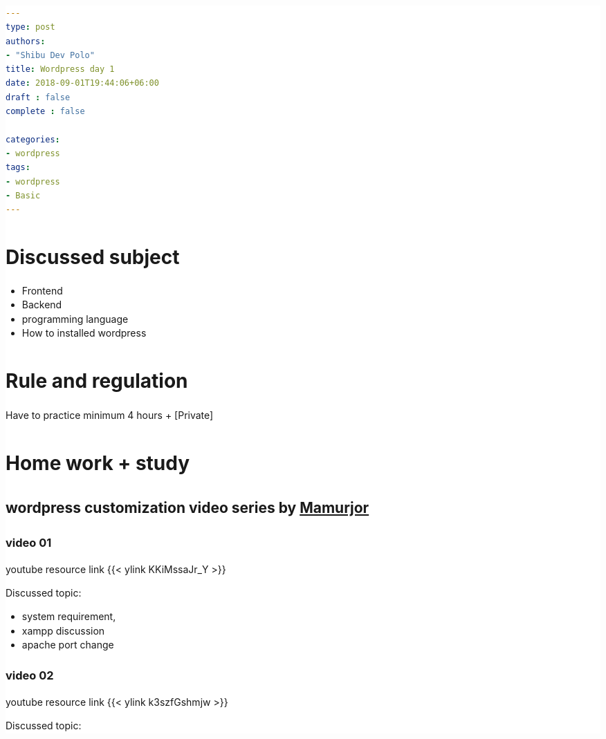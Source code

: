 ```yaml
---
type: post
authors:
- "Shibu Dev Polo"
title: Wordpress day 1
date: 2018-09-01T19:44:06+06:00
draft : false
complete : false

categories:
- wordpress
tags:
- wordpress
- Basic
---
```


# Discussed subject
* Frontend
* Backend
* programming language
* How to installed wordpress


# Rule and regulation
Have to practice minimum 4 hours + [Private]


# Home work + study

## wordpress customization video series by [Mamurjor](https://www.youtube.com/watch?v=KKiMssaJr_Y&t=49s&list=PLX7CHjb-dXZA_RKyZEXVhMMffi--cVOTW&index=2)

### video 01
youtube resource link {{< ylink KKiMssaJr_Y >}}

Discussed topic:

* system requirement,
* xampp discussion
* apache port change

### video 02
youtube resource link {{< ylink k3szfGshmjw >}}

Discussed topic:
